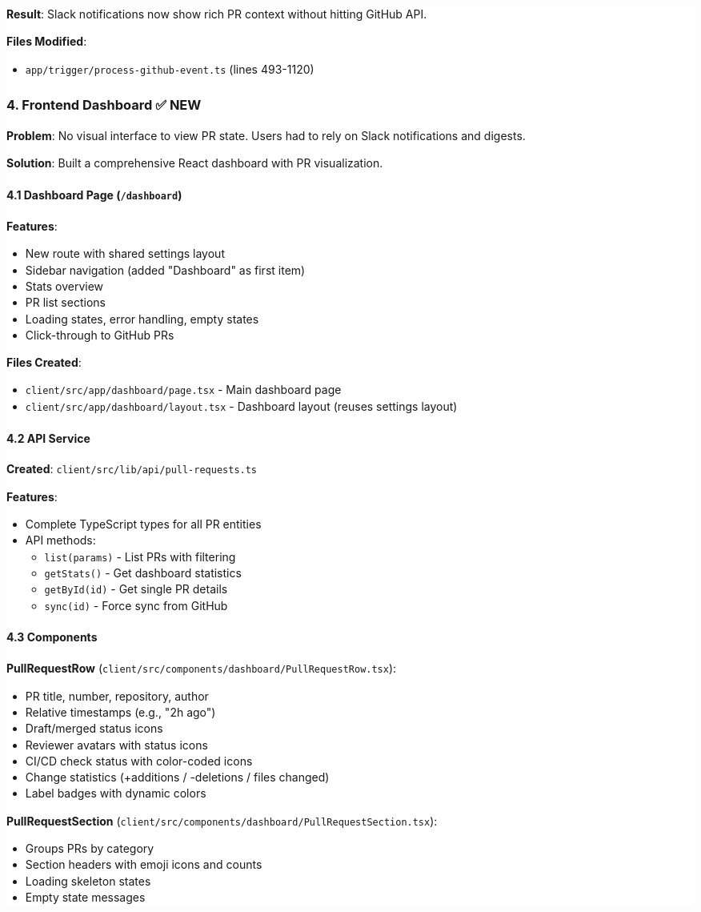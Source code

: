 **Result**: Slack notifications now show rich PR context without hitting GitHub API.

**Files Modified**:
- `app/trigger/process-github-event.ts` (lines 493-1120)

### 4. Frontend Dashboard ✅ NEW

**Problem**: No visual interface to view PR state. Users had to rely on Slack notifications and digests.

**Solution**: Built a comprehensive React dashboard with PR visualization.

#### 4.1 Dashboard Page (`/dashboard`)

**Features**:
- New route with shared settings layout
- Sidebar navigation (added "Dashboard" as first item)
- Stats overview
- PR list sections
- Loading states, error handling, empty states
- Click-through to GitHub PRs

**Files Created**:
- `client/src/app/dashboard/page.tsx` - Main dashboard page
- `client/src/app/dashboard/layout.tsx` - Dashboard layout (reuses settings layout)

#### 4.2 API Service

**Created**: `client/src/lib/api/pull-requests.ts`

**Features**:
- Complete TypeScript types for all PR entities
- API methods:
  - `list(params)` - List PRs with filtering
  - `getStats()` - Get dashboard statistics
  - `getById(id)` - Get single PR details
  - `sync(id)` - Force sync from GitHub

#### 4.3 Components

**PullRequestRow** (`client/src/components/dashboard/PullRequestRow.tsx`):
- PR title, number, repository, author
- Relative timestamps (e.g., "2h ago")
- Draft/merged status icons
- Reviewer avatars with status icons
- CI/CD check status with color-coded icons
- Change statistics (+additions / -deletions / files changed)
- Label badges with dynamic colors

**PullRequestSection** (`client/src/components/dashboard/PullRequestSection.tsx`):
- Groups PRs by category
- Section headers with emoji icons and counts
- Loading skeleton states
- Empty state messages
